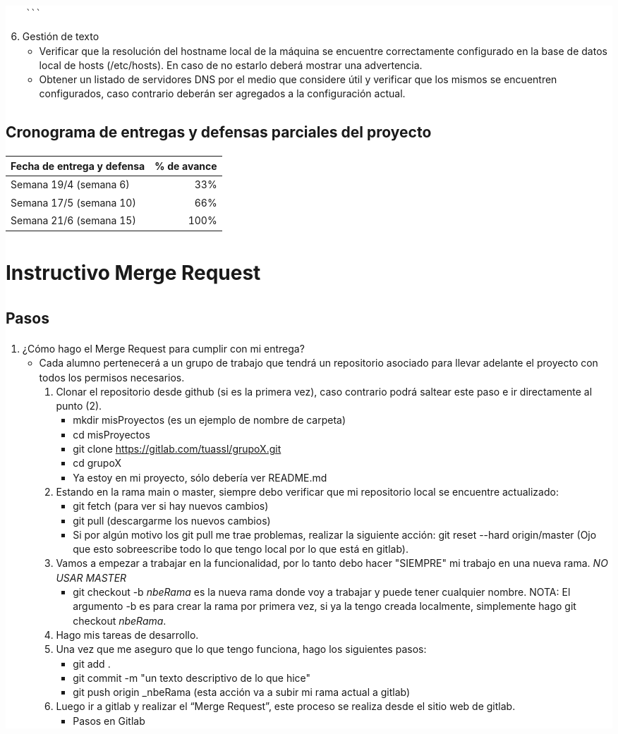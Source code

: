         ```
6. Gestión de texto
    * Verificar que la resolución del hostname local de la máquina se encuentre correctamente configurado en la base de datos local de hosts (/etc/hosts). En caso de no estarlo deberá mostrar una advertencia.
    * Obtener un listado de servidores DNS por el medio que considere útil y verificar que los mismos se encuentren configurados, caso contrario deberán ser agregados a la configuración actual. 

## Cronograma de entregas y defensas parciales del proyecto
| Fecha de entrega y defensa | % de avance |
| :------------------------- | --------------------------: |
|Semana 19/4 (semana 6) | 33%|
|Semana 17/5 (semana 10)| 66% |
|Semana 21/6 (semana 15)| 100% |


# Instructivo Merge Request
## Pasos
1. ¿Cómo hago el Merge Request para cumplir con mi entrega?
    * Cada alumno pertenecerá a un grupo de trabajo que tendrá un repositorio asociado para llevar adelante el proyecto con todos los permisos necesarios.
        1. Clonar el repositorio desde github (si es la primera vez), caso contrario podrá saltear este paso e ir directamente al punto (2).
            * mkdir misProyectos  (es un ejemplo de nombre de carpeta)
            * cd misProyectos
            * git clone https://gitlab.com/tuassl/grupoX.git
            * cd grupoX
            * Ya estoy en mi proyecto, sólo debería ver README.md
        2. Estando en la rama main o master, siempre debo verificar que mi repositorio local se encuentre actualizado:
            * git fetch (para ver si hay nuevos cambios)
            * git pull (descargarme los nuevos cambios)
            * Si por algún motivo los git pull me trae problemas, realizar la siguiente acción: git reset --hard origin/master  (Ojo que esto sobreescribe todo lo que tengo local por lo que está en gitlab).
        3. Vamos a empezar a trabajar en la funcionalidad, por lo tanto debo hacer "SIEMPRE" mi trabajo en una nueva rama. *_NO USAR MASTER_*
            * git checkout -b _nbeRama_ es la nueva rama donde voy a trabajar y puede tener cualquier nombre. NOTA: El argumento -b es para crear la rama por primera vez, si ya la tengo creada localmente, simplemente hago git checkout _nbeRama_.
        4. Hago mis tareas de desarrollo.
        5. Una vez que me aseguro que lo que tengo funciona, hago los siguientes pasos:
            * git add .
            * git commit -m "un texto descriptivo de lo que hice"
            * git push origin _nbeRama  (esta acción va a subir mi rama actual a gitlab)
        6. Luego ir a gitlab y realizar el “Merge Request”, este proceso se realiza desde el sitio web de gitlab.
            * Pasos en Gitlab